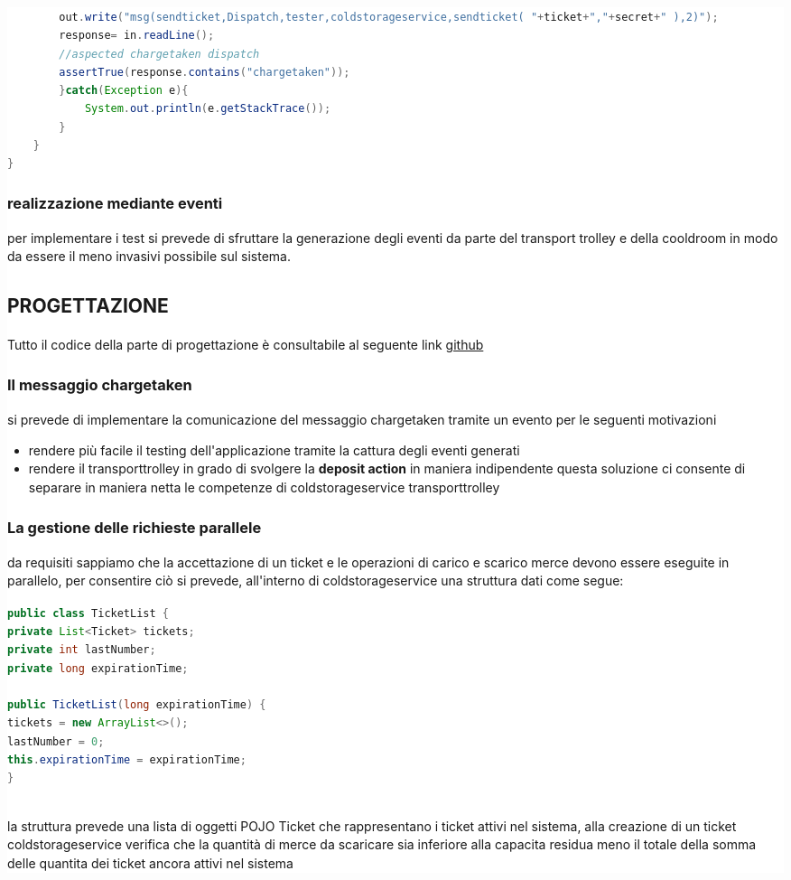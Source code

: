 ```Java
        out.write("msg(sendticket,Dispatch,tester,coldstorageservice,sendticket( "+ticket+","+secret+" ),2)");
        response= in.readLine();
        //aspected chargetaken dispatch
        assertTrue(response.contains("chargetaken"));
        }catch(Exception e){
            System.out.println(e.getStackTrace());
        }
    }
}

```

### realizzazione mediante eventi 
per implementare i test si prevede di sfruttare la generazione degli eventi da parte del transport trolley e della cooldroom in modo da essere il meno invasivi possibile sul sistema.

## PROGETTAZIONE

Tutto il codice della parte di progettazione è consultabile al seguente link [github](https://github.com/RootLeo00/robot-coldstorage/tree/main/sprint0)

### Il messaggio chargetaken
si prevede di implementare la comunicazione del messaggio chargetaken tramite un evento per le seguenti motivazioni
- rendere più facile il testing dell'applicazione tramite la cattura degli eventi generati  
- rendere il transporttrolley in grado di svolgere la **deposit action** in maniera indipendente
questa soluzione ci consente di separare in maniera netta le competenze di coldstorageservice transporttrolley

### La gestione delle richieste parallele
da requisiti sappiamo che la accettazione di un ticket e le operazioni di carico e scarico merce devono essere eseguite in parallelo, per consentire ciò si prevede, all'interno di coldstorageservice una struttura dati come segue:

```java
public class TicketList {  
private List<Ticket> tickets;  
private int lastNumber;  
private long expirationTime;  
  
public TicketList(long expirationTime) {  
tickets = new ArrayList<>();  
lastNumber = 0;  
this.expirationTime = expirationTime;  
}  
  
```

la struttura prevede una lista di oggetti POJO Ticket che rappresentano i ticket attivi nel sistema, alla creazione di un ticket coldstorageservice verifica che la quantità di merce da scaricare sia inferiore alla capacita residua meno il totale della somma delle quantita dei ticket ancora attivi nel sistema
